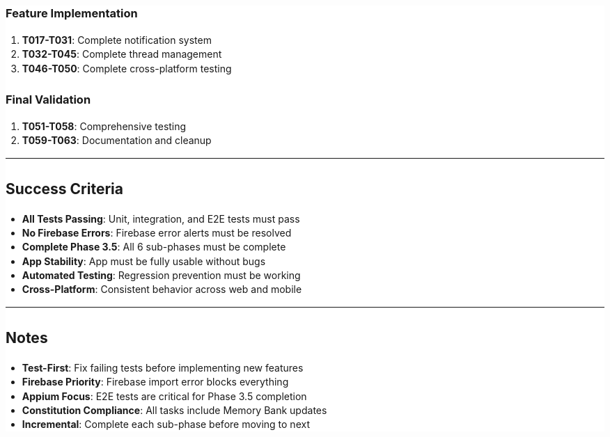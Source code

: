 ### Feature Implementation

1. **T017-T031**: Complete notification system
2. **T032-T045**: Complete thread management
3. **T046-T050**: Complete cross-platform testing

### Final Validation

1. **T051-T058**: Comprehensive testing
2. **T059-T063**: Documentation and cleanup

---

## Success Criteria

- **All Tests Passing**: Unit, integration, and E2E tests must pass
- **No Firebase Errors**: Firebase error alerts must be resolved
- **Complete Phase 3.5**: All 6 sub-phases must be complete
- **App Stability**: App must be fully usable without bugs
- **Automated Testing**: Regression prevention must be working
- **Cross-Platform**: Consistent behavior across web and mobile

---

## Notes

- **Test-First**: Fix failing tests before implementing new features
- **Firebase Priority**: Firebase import error blocks everything
- **Appium Focus**: E2E tests are critical for Phase 3.5 completion
- **Constitution Compliance**: All tasks include Memory Bank updates
- **Incremental**: Complete each sub-phase before moving to next
